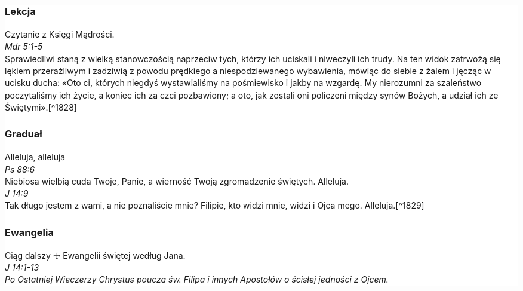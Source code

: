 
### Lekcja  
Czytanie z Księgi Mądrości.   
*Mdr 5:1-5*   
Sprawiedliwi staną z wielką stanowczością naprzeciw tych, którzy ich uciskali i niweczyli ich trudy. Na ten widok zatrwożą się lękiem przeraźliwym i zadziwią z powodu prędkiego a niespodziewanego wybawienia, mówiąc do siebie z żalem i jęcząc w ucisku ducha: «Oto ci, których niegdyś wystawialiśmy na pośmiewisko i jakby na wzgardę. My nierozumni za szaleństwo poczytaliśmy ich życie, a koniec ich za czci pozbawiony; a oto, jak zostali oni policzeni między synów Bożych, a udział ich ze Świętymi».[^1828]   


### Graduał  
Alleluja, alleluja   
*Ps 88:6*   
Niebiosa wielbią cuda Twoje, Panie, a wierność Twoją zgromadzenie świętych. Alleluja.   
*J 14:9*   
Tak długo jestem z wami, a nie poznaliście mnie? Filipie, kto widzi mnie, widzi i Ojca mego. Alleluja.[^1829]   


### Ewangelia  
Ciąg dalszy ☩ Ewangelii świętej według Jana.   
*J 14:1-13*   
*Po Ostatniej Wieczerzy Chrystus poucza św. Filipa i innych Apostołów o ścisłej jedności z Ojcem.*   
